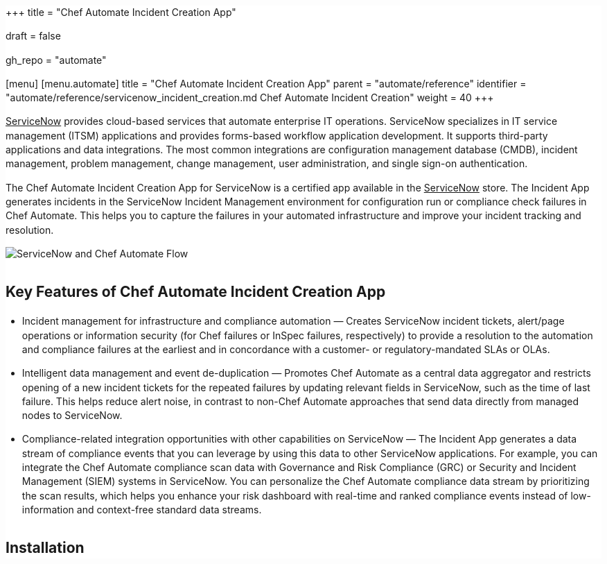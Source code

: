 +++
title = "Chef Automate Incident Creation App"

draft = false

gh_repo = "automate"

[menu]
  [menu.automate]
    title = "Chef Automate Incident Creation App"
    parent = "automate/reference"
    identifier = "automate/reference/servicenow_incident_creation.md Chef Automate Incident Creation"
    weight = 40
+++

[ServiceNow](https://www.servicenow.com/) provides cloud-based services that automate enterprise IT operations. ServiceNow
specializes in IT service management (ITSM) applications and provides forms-based workflow application development. It supports
third-party applications and data integrations. The most common integrations are configuration management database (CMDB),
incident management, problem management, change management, user administration, and single sign-on authentication.

The Chef Automate Incident Creation App for ServiceNow is a certified app available in the [ServiceNow](https://store.servicenow.com) store. The Incident App generates incidents in the ServiceNow Incident Management environment for configuration run or compliance check failures in Chef Automate. This helps you to capture the failures in your automated infrastructure and improve your incident tracking and resolution.

![ServiceNow and Chef Automate Flow](/images/automate/SNOW_Automate_diagram.png)

## Key Features of Chef Automate Incident Creation App

* Incident management for infrastructure and compliance automation &mdash; Creates ServiceNow incident tickets, alert/page operations or information security (for Chef failures or InSpec failures, respectively) to provide a resolution to the automation and compliance failures at the earliest and in concordance with a customer- or regulatory-mandated SLAs or OLAs.

* Intelligent data management and event de-duplication &mdash; Promotes Chef Automate as a central data aggregator and restricts opening of a new incident tickets for the repeated failures by updating relevant fields in ServiceNow, such as the time of last failure. This helps reduce alert noise, in contrast to non-Chef Automate approaches that send data directly from managed nodes to ServiceNow.

* Compliance-related integration opportunities with other capabilities on ServiceNow &mdash; The Incident App generates a data stream of compliance events that you can leverage by using this data to other ServiceNow applications. For example, you can integrate the Chef Automate compliance scan data with Governance and Risk Compliance (GRC) or Security and Incident Management (SIEM) systems in ServiceNow. You can personalize the Chef Automate compliance data stream by prioritizing the scan results, which helps you enhance your risk dashboard with real-time and ranked compliance events instead of low-information and context-free standard data streams.

## Installation
